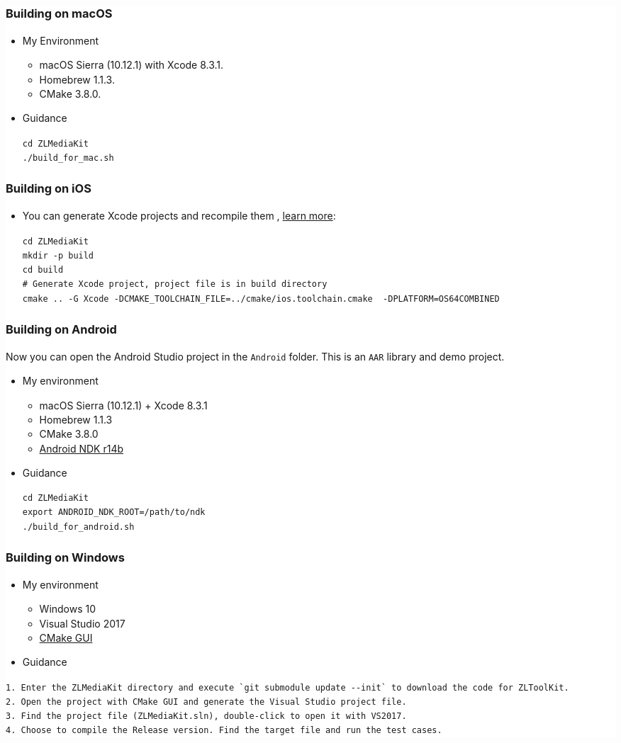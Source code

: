 ### Building on macOS

- My Environment
  - macOS Sierra (10.12.1) with Xcode 8.3.1.
  - Homebrew 1.1.3.
  - CMake 3.8.0.
- Guidance
  
  ```
  cd ZLMediaKit
  ./build_for_mac.sh
  ```

### Building on iOS
- You can generate Xcode projects and recompile them , [learn more](https://github.com/leetal/ios-cmake):

  ```
  cd ZLMediaKit
  mkdir -p build
  cd build
  # Generate Xcode project, project file is in build directory
  cmake .. -G Xcode -DCMAKE_TOOLCHAIN_FILE=../cmake/ios.toolchain.cmake  -DPLATFORM=OS64COMBINED
  ```
  

### Building on Android

  Now you can open the Android Studio project in the `Android` folder. This is an `AAR` library and demo project.

- My environment
  - macOS Sierra (10.12.1) + Xcode 8.3.1
  - Homebrew 1.1.3
  - CMake 3.8.0
  - [Android NDK r14b](https://dl.google.com/android/repository/android-ndk-r14b-darwin-x86_64.zip)
  
- Guidance 

  ```
  cd ZLMediaKit
  export ANDROID_NDK_ROOT=/path/to/ndk
  ./build_for_android.sh
  ```
  
### Building on Windows

- My environment
  - Windows 10
  - Visual Studio 2017
  - [CMake GUI](https://cmake.org/files/v3.10/cmake-3.10.0-rc1-win32-x86.msi)
  
- Guidance
```
1. Enter the ZLMediaKit directory and execute `git submodule update --init` to download the code for ZLToolKit.
2. Open the project with CMake GUI and generate the Visual Studio project file.
3. Find the project file (ZLMediaKit.sln), double-click to open it with VS2017.
4. Choose to compile the Release version. Find the target file and run the test cases.
```
